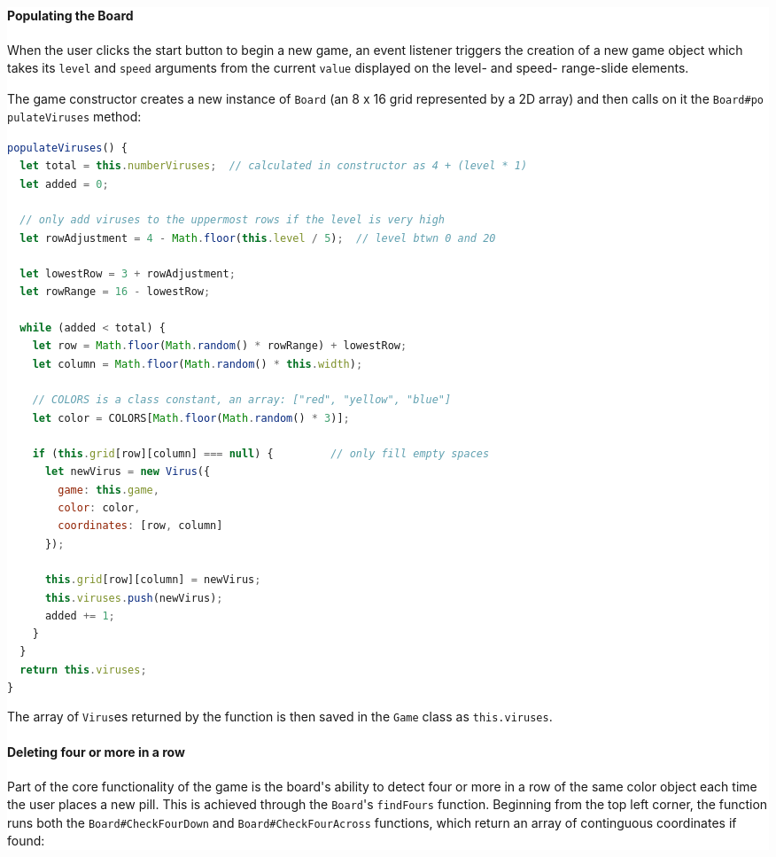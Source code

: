 #### Populating the Board

When the user clicks the start button to begin a new game, an event listener triggers the creation
of a new game object which takes its `level` and `speed` arguments from the current `value` displayed 
on the level- and speed- range-slide elements.

The game constructor creates a new instance of `Board` (an 8 x 16 grid represented by a 2D array) 
and then calls on it the `Board#populateViruses` method:

```javascript
populateViruses() {
  let total = this.numberViruses;  // calculated in constructor as 4 + (level * 1)
  let added = 0;

  // only add viruses to the uppermost rows if the level is very high
  let rowAdjustment = 4 - Math.floor(this.level / 5);  // level btwn 0 and 20

  let lowestRow = 3 + rowAdjustment;
  let rowRange = 16 - lowestRow;

  while (added < total) {
    let row = Math.floor(Math.random() * rowRange) + lowestRow;
    let column = Math.floor(Math.random() * this.width);

    // COLORS is a class constant, an array: ["red", "yellow", "blue"]
    let color = COLORS[Math.floor(Math.random() * 3)];

    if (this.grid[row][column] === null) {         // only fill empty spaces
      let newVirus = new Virus({
        game: this.game,
        color: color,
        coordinates: [row, column]
      });

      this.grid[row][column] = newVirus;
      this.viruses.push(newVirus);
      added += 1;
    }
  }
  return this.viruses;
}
```

The array of `Virus`es returned by the function is then saved in the `Game` class as `this.viruses`.


#### Deleting four or more in a row

Part of the core functionality of the game is the board's ability to detect four or more in a row
of the same color object each time the user places a new pill. This is achieved through the `Board`'s
`findFours` function. Beginning from the top left corner, the function runs both the `Board#CheckFourDown`
and `Board#CheckFourAcross` functions, which return an array of continguous coordinates if found:

